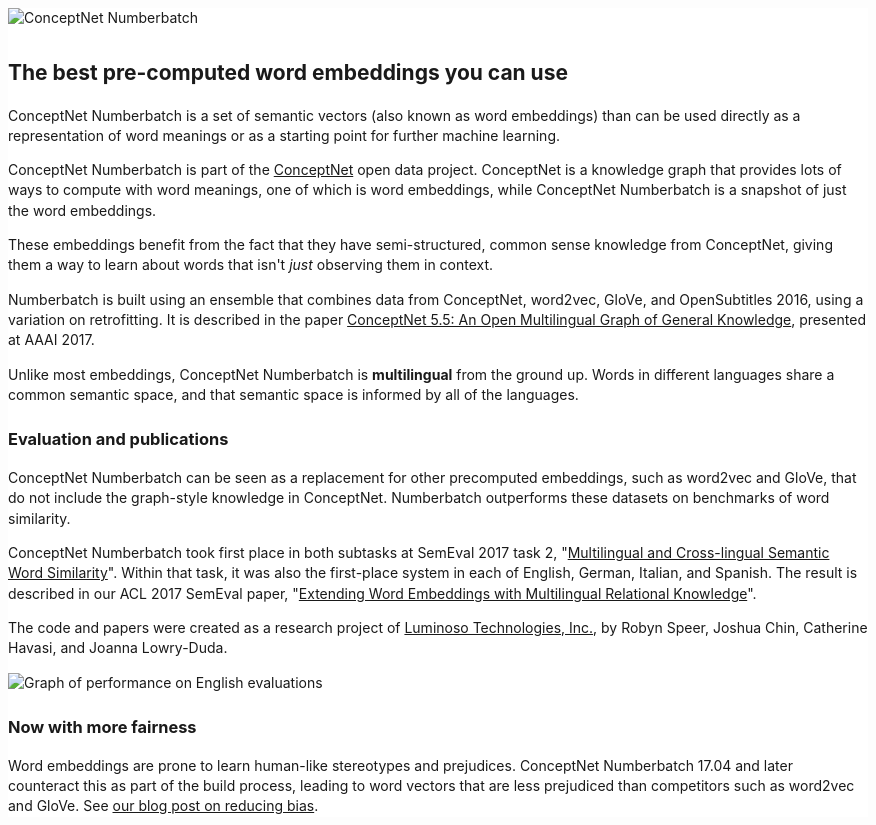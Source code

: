 ![ConceptNet Numberbatch](conceptnet-numberbatch.png)


## The best pre-computed word embeddings you can use

ConceptNet Numberbatch is a set of semantic vectors (also known as word embeddings)
than can be used directly as a representation of word meanings or as a starting point
for further machine learning.

ConceptNet Numberbatch is part of the [ConceptNet](http://conceptnet.io) open
data project. ConceptNet is a knowledge graph that provides lots of ways to
compute with word meanings, one of which is word embeddings, while ConceptNet
Numberbatch is a snapshot of just the word embeddings.

These embeddings benefit from the fact that they have semi-structured, common
sense knowledge from ConceptNet, giving them a way to learn about words that
isn't _just_ observing them in context.

Numberbatch is built using an ensemble that combines data from ConceptNet, word2vec,
GloVe, and OpenSubtitles 2016, using a variation on retrofitting. It is
described in the paper [ConceptNet 5.5: An Open Multilingual Graph of General
Knowledge][cn55-paper], presented at AAAI 2017.

Unlike most embeddings, ConceptNet Numberbatch is **multilingual** from the
ground up.  Words in different languages share a common semantic space, and
that semantic space is informed by all of the languages.

### Evaluation and publications

ConceptNet Numberbatch can be seen as a replacement for other precomputed
embeddings, such as word2vec and GloVe, that do not include the graph-style
knowledge in ConceptNet. Numberbatch outperforms these datasets on benchmarks
of word similarity.

ConceptNet Numberbatch took first place in both subtasks at SemEval 2017 task
2, "[Multilingual and Cross-lingual Semantic Word Similarity][semeval17-2]".
Within that task, it was also the first-place system in each of English,
German, Italian, and Spanish. The result is described in our ACL 2017 SemEval
paper, "[Extending Word Embeddings with Multilingual Relational Knowledge][semeval-paper]".

[cn55-paper]: https://arxiv.org/abs/1612.03975
[semeval17-2]: http://alt.qcri.org/semeval2017/task2/
[semeval-paper]: https://arxiv.org/abs/1704.03560

The code and papers were created as a research project of [Luminoso
Technologies, Inc.][luminoso], by Robyn Speer, Joshua Chin, Catherine Havasi, and
Joanna Lowry-Duda.

![Graph of performance on English evaluations](eval-graph.png)

### Now with more fairness

Word embeddings are prone to learn human-like stereotypes and prejudices.
ConceptNet Numberbatch 17.04 and later counteract this as part of the build
process, leading to word vectors that are less prejudiced than competitors such
as word2vec and GloVe. See [our blog post on reducing
bias](https://blog.conceptnet.io/2017/04/24/conceptnet-numberbatch-17-04-better-less-stereotyped-word-vectors/).


[sweeney-paper]: (https://www.aclweb.org/anthology/P19-1162)
[conceptnet5]: https://github.com/commonsense/conceptnet5
[nb1908-main]: https://conceptnet.s3.amazonaws.com/downloads/2019/numberbatch/numberbatch-19.08.txt.gz
[nb1908-en]: https://conceptnet.s3.amazonaws.com/downloads/2019/numberbatch/numberbatch-en-19.08.txt.gz
[nb1706-main]: https://conceptnet.s3.amazonaws.com/downloads/2017/numberbatch/numberbatch-17.06.txt.gz
[nb1706-en]: https://conceptnet.s3.amazonaws.com/downloads/2017/numberbatch/numberbatch-en-17.06.txt.gz
[nb1706-mini]: http://conceptnet.s3.amazonaws.com/precomputed-data/2016/numberbatch/17.06/mini.h5
[nb1704-main]: https://conceptnet.s3.amazonaws.com/downloads/2017/numberbatch/numberbatch-17.04.txt.gz
[nb1704-en]: https://conceptnet.s3.amazonaws.com/downloads/2017/numberbatch/numberbatch-en-17.04b.txt.gz
[nb1704-mini]: http://conceptnet.s3.amazonaws.com/precomputed-data/2016/numberbatch/17.05/mini.h5
[nb1702-main]: http://conceptnet.s3.amazonaws.com/downloads/2017/numberbatch/numberbatch-17.02.txt.gz
[nb1702-en]: http://conceptnet.s3.amazonaws.com/downloads/2017/numberbatch/numberbatch-en-17.02.txt.gz
[nb1609-h5]: http://conceptnet.s3.amazonaws.com/precomputed-data/2016/numberbatch/16.09/numberbatch.h5
[cc-by-sa]: https://creativecommons.org/licenses/by-sa/4.0/
[luminoso]: http://luminoso.com
[conceptnet]: http://conceptnet.io/
[glove]: http://nlp.stanford.edu/projects/glove/
[word2vec]: https://code.google.com/archive/p/word2vec/
[opensubtitles]: http://opus.lingfil.uu.se/OpenSubtitles2016.php
[fastText]: https://github.com/facebookresearch/fastText